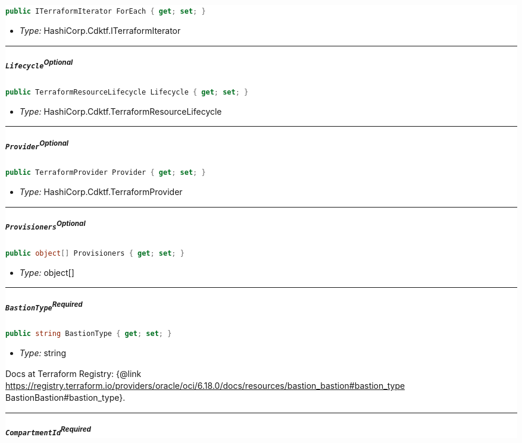 ```csharp
public ITerraformIterator ForEach { get; set; }
```

- *Type:* HashiCorp.Cdktf.ITerraformIterator

---

##### `Lifecycle`<sup>Optional</sup> <a name="Lifecycle" id="rhizo-co-terraform-provider-oci.bastionBastion.BastionBastionConfig.property.lifecycle"></a>

```csharp
public TerraformResourceLifecycle Lifecycle { get; set; }
```

- *Type:* HashiCorp.Cdktf.TerraformResourceLifecycle

---

##### `Provider`<sup>Optional</sup> <a name="Provider" id="rhizo-co-terraform-provider-oci.bastionBastion.BastionBastionConfig.property.provider"></a>

```csharp
public TerraformProvider Provider { get; set; }
```

- *Type:* HashiCorp.Cdktf.TerraformProvider

---

##### `Provisioners`<sup>Optional</sup> <a name="Provisioners" id="rhizo-co-terraform-provider-oci.bastionBastion.BastionBastionConfig.property.provisioners"></a>

```csharp
public object[] Provisioners { get; set; }
```

- *Type:* object[]

---

##### `BastionType`<sup>Required</sup> <a name="BastionType" id="rhizo-co-terraform-provider-oci.bastionBastion.BastionBastionConfig.property.bastionType"></a>

```csharp
public string BastionType { get; set; }
```

- *Type:* string

Docs at Terraform Registry: {@link https://registry.terraform.io/providers/oracle/oci/6.18.0/docs/resources/bastion_bastion#bastion_type BastionBastion#bastion_type}.

---

##### `CompartmentId`<sup>Required</sup> <a name="CompartmentId" id="rhizo-co-terraform-provider-oci.bastionBastion.BastionBastionConfig.property.compartmentId"></a>
